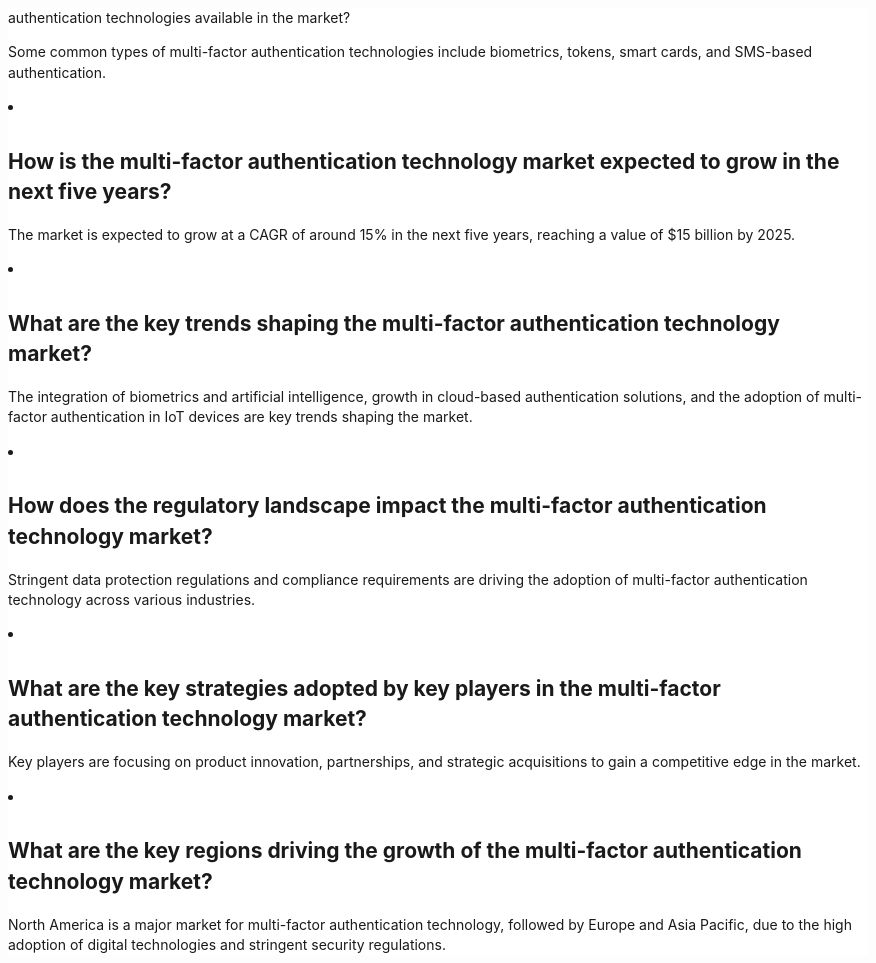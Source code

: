 authentication technologies available in the market?</h2> <p>Some common types of multi-factor authentication technologies include biometrics, tokens, smart cards, and SMS-based authentication.</p> </li> <li> <h2>How is the multi-factor authentication technology market expected to grow in the next five years?</h2> <p>The market is expected to grow at a CAGR of around 15% in the next five years, reaching a value of $15 billion by 2025.</p> </li> <li> <h2>What are the key trends shaping the multi-factor authentication technology market?</h2> <p>The integration of biometrics and artificial intelligence, growth in cloud-based authentication solutions, and the adoption of multi-factor authentication in IoT devices are key trends shaping the market.</p> </li> <li> <h2>How does the regulatory landscape impact the multi-factor authentication technology market?</h2> <p>Stringent data protection regulations and compliance requirements are driving the adoption of multi-factor authentication technology across various industries.</p> </li> <li> <h2>What are the key strategies adopted by key players in the multi-factor authentication technology market?</h2> <p>Key players are focusing on product innovation, partnerships, and strategic acquisitions to gain a competitive edge in the market.</p> </li> <li> <h2>What are the key regions driving the growth of the multi-factor authentication technology market?</h2> <p>North America is a major market for multi-factor authentication technology, followed by Europe and Asia Pacific, due to the high adoption of digital technologies and stringent security regulations.</p> </li></ol></body></html></strong></p>
